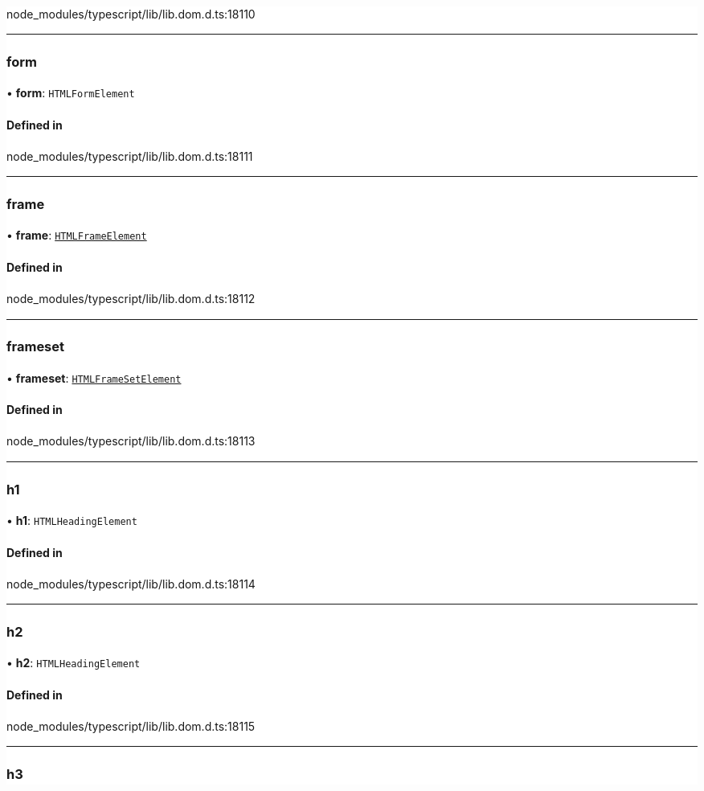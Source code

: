 node_modules/typescript/lib/lib.dom.d.ts:18110

___

### form

• **form**: `HTMLFormElement`

#### Defined in

node_modules/typescript/lib/lib.dom.d.ts:18111

___

### frame

• **frame**: [`HTMLFrameElement`](../modules/akashaproject_ui_awf_testing_utils._internal_.md#htmlframeelement)

#### Defined in

node_modules/typescript/lib/lib.dom.d.ts:18112

___

### frameset

• **frameset**: [`HTMLFrameSetElement`](../modules/akashaproject_ui_awf_testing_utils._internal_.md#htmlframesetelement)

#### Defined in

node_modules/typescript/lib/lib.dom.d.ts:18113

___

### h1

• **h1**: `HTMLHeadingElement`

#### Defined in

node_modules/typescript/lib/lib.dom.d.ts:18114

___

### h2

• **h2**: `HTMLHeadingElement`

#### Defined in

node_modules/typescript/lib/lib.dom.d.ts:18115

___

### h3
